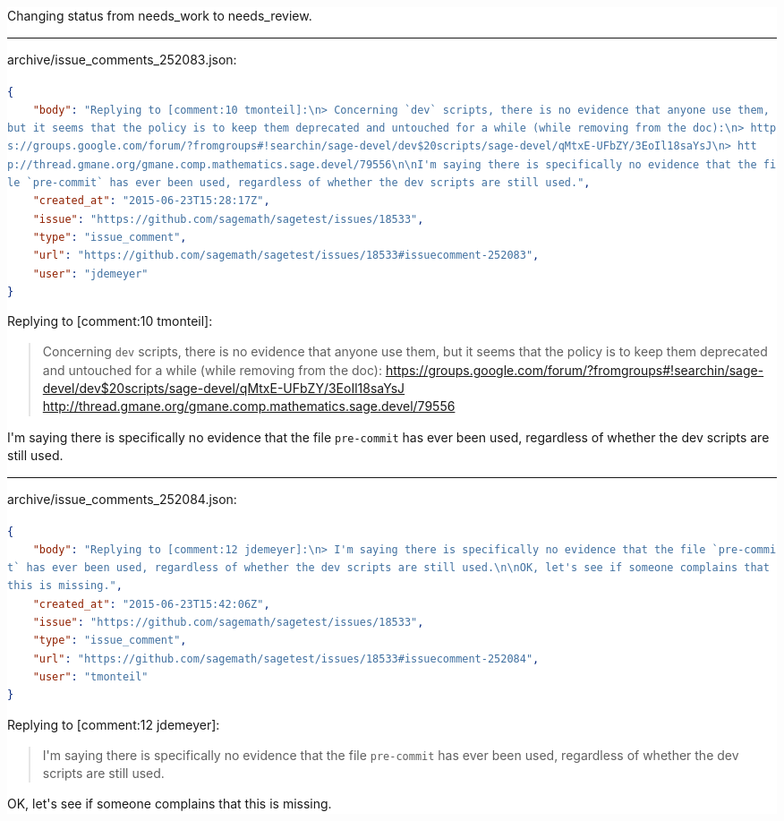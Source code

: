 Changing status from needs_work to needs_review.



---

archive/issue_comments_252083.json:
```json
{
    "body": "Replying to [comment:10 tmonteil]:\n> Concerning `dev` scripts, there is no evidence that anyone use them, but it seems that the policy is to keep them deprecated and untouched for a while (while removing from the doc):\n> https://groups.google.com/forum/?fromgroups#!searchin/sage-devel/dev$20scripts/sage-devel/qMtxE-UFbZY/3EoIl18saYsJ\n> http://thread.gmane.org/gmane.comp.mathematics.sage.devel/79556\n\nI'm saying there is specifically no evidence that the file `pre-commit` has ever been used, regardless of whether the dev scripts are still used.",
    "created_at": "2015-06-23T15:28:17Z",
    "issue": "https://github.com/sagemath/sagetest/issues/18533",
    "type": "issue_comment",
    "url": "https://github.com/sagemath/sagetest/issues/18533#issuecomment-252083",
    "user": "jdemeyer"
}
```

Replying to [comment:10 tmonteil]:
> Concerning `dev` scripts, there is no evidence that anyone use them, but it seems that the policy is to keep them deprecated and untouched for a while (while removing from the doc):
> https://groups.google.com/forum/?fromgroups#!searchin/sage-devel/dev$20scripts/sage-devel/qMtxE-UFbZY/3EoIl18saYsJ
> http://thread.gmane.org/gmane.comp.mathematics.sage.devel/79556

I'm saying there is specifically no evidence that the file `pre-commit` has ever been used, regardless of whether the dev scripts are still used.



---

archive/issue_comments_252084.json:
```json
{
    "body": "Replying to [comment:12 jdemeyer]:\n> I'm saying there is specifically no evidence that the file `pre-commit` has ever been used, regardless of whether the dev scripts are still used.\n\nOK, let's see if someone complains that this is missing.",
    "created_at": "2015-06-23T15:42:06Z",
    "issue": "https://github.com/sagemath/sagetest/issues/18533",
    "type": "issue_comment",
    "url": "https://github.com/sagemath/sagetest/issues/18533#issuecomment-252084",
    "user": "tmonteil"
}
```

Replying to [comment:12 jdemeyer]:
> I'm saying there is specifically no evidence that the file `pre-commit` has ever been used, regardless of whether the dev scripts are still used.

OK, let's see if someone complains that this is missing.
